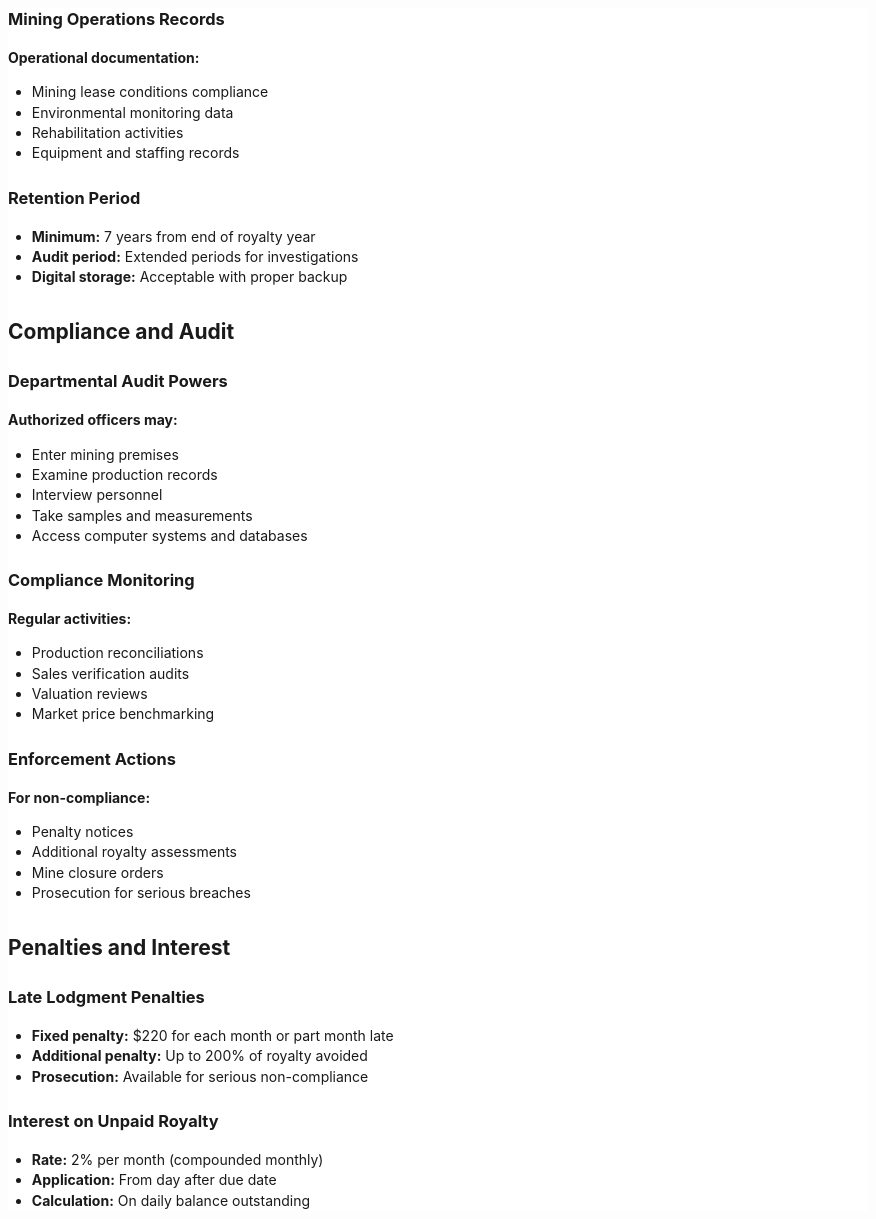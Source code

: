 ### Mining Operations Records
**Operational documentation:**
- Mining lease conditions compliance
- Environmental monitoring data
- Rehabilitation activities
- Equipment and staffing records

### Retention Period
- **Minimum:** 7 years from end of royalty year
- **Audit period:** Extended periods for investigations
- **Digital storage:** Acceptable with proper backup

## Compliance and Audit

### Departmental Audit Powers
**Authorized officers may:**
- Enter mining premises
- Examine production records
- Interview personnel
- Take samples and measurements
- Access computer systems and databases

### Compliance Monitoring
**Regular activities:**
- Production reconciliations
- Sales verification audits
- Valuation reviews
- Market price benchmarking

### Enforcement Actions
**For non-compliance:**
- Penalty notices
- Additional royalty assessments
- Mine closure orders
- Prosecution for serious breaches

## Penalties and Interest

### Late Lodgment Penalties
- **Fixed penalty:** $220 for each month or part month late
- **Additional penalty:** Up to 200% of royalty avoided
- **Prosecution:** Available for serious non-compliance

### Interest on Unpaid Royalty
- **Rate:** 2% per month (compounded monthly)
- **Application:** From day after due date
- **Calculation:** On daily balance outstanding
